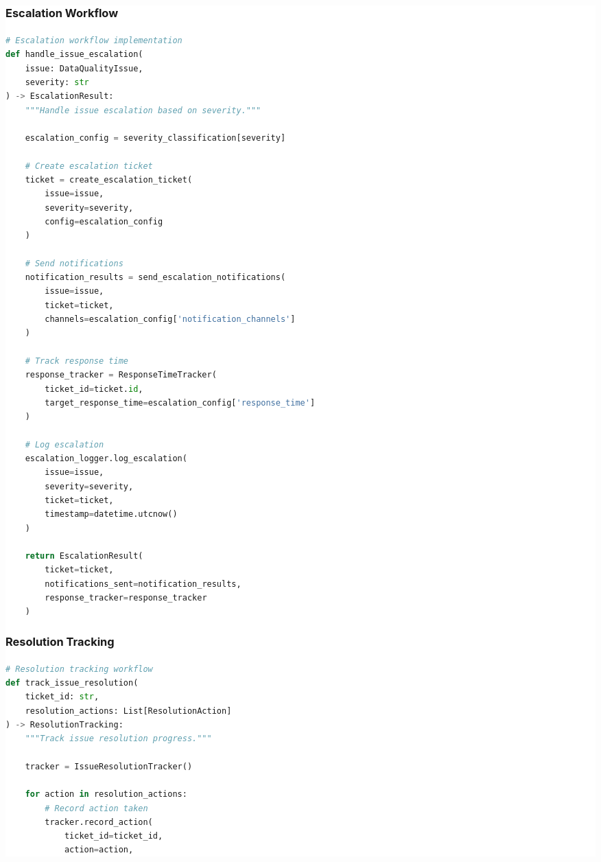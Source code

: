 ### Escalation Workflow

```python
# Escalation workflow implementation
def handle_issue_escalation(
    issue: DataQualityIssue,
    severity: str
) -> EscalationResult:
    """Handle issue escalation based on severity."""
    
    escalation_config = severity_classification[severity]
    
    # Create escalation ticket
    ticket = create_escalation_ticket(
        issue=issue,
        severity=severity,
        config=escalation_config
    )
    
    # Send notifications
    notification_results = send_escalation_notifications(
        issue=issue,
        ticket=ticket,
        channels=escalation_config['notification_channels']
    )
    
    # Track response time
    response_tracker = ResponseTimeTracker(
        ticket_id=ticket.id,
        target_response_time=escalation_config['response_time']
    )
    
    # Log escalation
    escalation_logger.log_escalation(
        issue=issue,
        severity=severity,
        ticket=ticket,
        timestamp=datetime.utcnow()
    )
    
    return EscalationResult(
        ticket=ticket,
        notifications_sent=notification_results,
        response_tracker=response_tracker
    )
```

### Resolution Tracking

```python
# Resolution tracking workflow
def track_issue_resolution(
    ticket_id: str,
    resolution_actions: List[ResolutionAction]
) -> ResolutionTracking:
    """Track issue resolution progress."""
    
    tracker = IssueResolutionTracker()
    
    for action in resolution_actions:
        # Record action taken
        tracker.record_action(
            ticket_id=ticket_id,
            action=action,
```